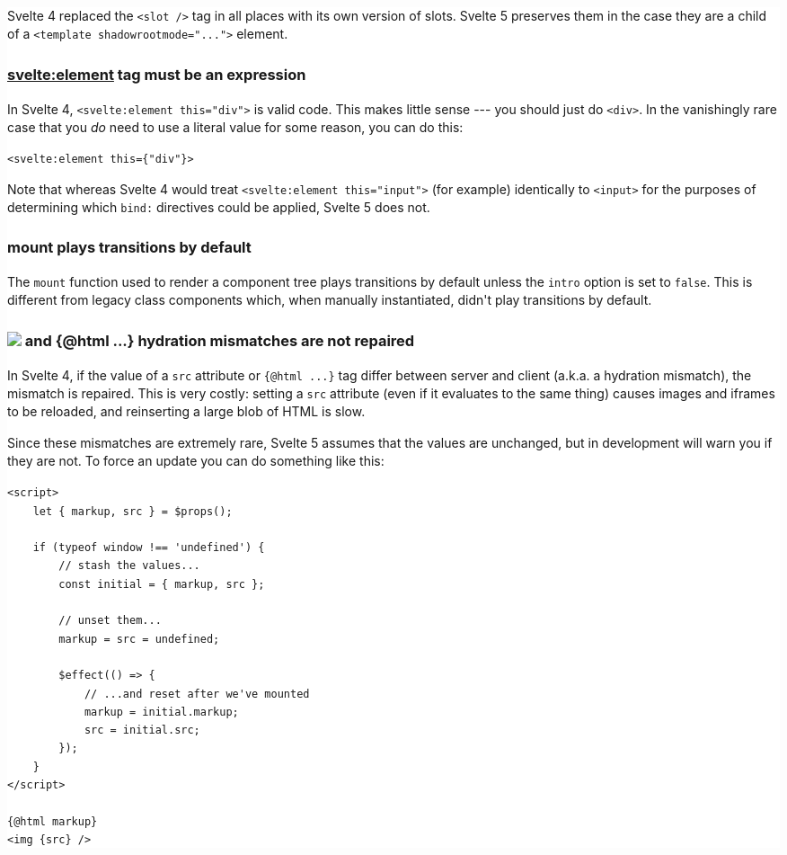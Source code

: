 Svelte 4 replaced the `<slot />` tag in all places with its own version of slots. Svelte 5 preserves them in the case they are a child of a `<template shadowrootmode="...">` element.

### <svelte:element> tag must be an expression[](https://svelte.dev/docs/svelte/v5-migration-guide#Other-breaking-changes-svelte:element-tag-must-be-an-expression)

In Svelte 4, `<svelte:element this="div">` is valid code. This makes little sense --- you should just do `<div>`. In the vanishingly rare case that you *do* need to use a literal value for some reason, you can do this:

```
<svelte:element this={"div"}>
```

Note that whereas Svelte 4 would treat `<svelte:element this="input">` (for example) identically to `<input>` for the purposes of determining which `bind:` directives could be applied, Svelte 5 does not.

### mount plays transitions by default[](https://svelte.dev/docs/svelte/v5-migration-guide#Other-breaking-changes-mount-plays-transitions-by-default)

The `mount` function used to render a component tree plays transitions by default unless the `intro` option is set to `false`. This is different from legacy class components which, when manually instantiated, didn't play transitions by default.

### <img src={...}> and {@html ...} hydration mismatches are not repaired[](https://svelte.dev/docs/svelte/v5-migration-guide#Other-breaking-changes-img-src-and-html-hydration-mismatches-are-not-repaired)

In Svelte 4, if the value of a `src` attribute or `{@html ...}` tag differ between server and client (a.k.a. a hydration mismatch), the mismatch is repaired. This is very costly: setting a `src` attribute (even if it evaluates to the same thing) causes images and iframes to be reloaded, and reinserting a large blob of HTML is slow.

Since these mismatches are extremely rare, Svelte 5 assumes that the values are unchanged, but in development will warn you if they are not. To force an update you can do something like this:

```
<script>
	let { markup, src } = $props();

	if (typeof window !== 'undefined') {
		// stash the values...
		const initial = { markup, src };

		// unset them...
		markup = src = undefined;

		$effect(() => {
			// ...and reset after we've mounted
			markup = initial.markup;
			src = initial.src;
		});
	}
</script>

{@html markup}
<img {src} />
```
